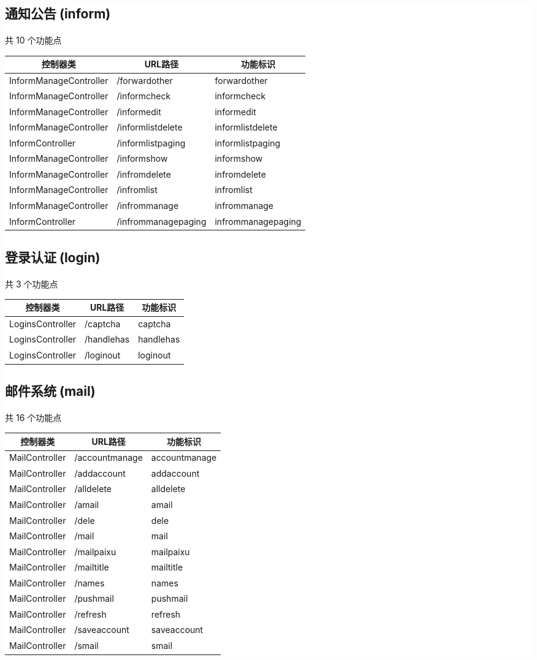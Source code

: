 ## 通知公告 (inform)

共 10 个功能点

| 控制器类 | URL路径 | 功能标识 |
|---------|---------|----------|
| InformManageController | /forwardother | forwardother |
| InformManageController | /informcheck | informcheck |
| InformManageController | /informedit | informedit |
| InformManageController | /informlistdelete | informlistdelete |
| InformController | /informlistpaging | informlistpaging |
| InformManageController | /informshow | informshow |
| InformManageController | /infromdelete | infromdelete |
| InformManageController | /infromlist | infromlist |
| InformManageController | /infrommanage | infrommanage |
| InformController | /infrommanagepaging | infrommanagepaging |

## 登录认证 (login)

共 3 个功能点

| 控制器类 | URL路径 | 功能标识 |
|---------|---------|----------|
| LoginsController | /captcha | captcha |
| LoginsController | /handlehas | handlehas |
| LoginsController | /loginout | loginout |

## 邮件系统 (mail)

共 16 个功能点

| 控制器类 | URL路径 | 功能标识 |
|---------|---------|----------|
| MailController | /accountmanage | accountmanage |
| MailController | /addaccount | addaccount |
| MailController | /alldelete | alldelete |
| MailController | /amail | amail |
| MailController | /dele | dele |
| MailController | /mail | mail |
| MailController | /mailpaixu | mailpaixu |
| MailController | /mailtitle | mailtitle |
| MailController | /names | names |
| MailController | /pushmail | pushmail |
| MailController | /refresh | refresh |
| MailController | /saveaccount | saveaccount |
| MailController | /smail | smail |